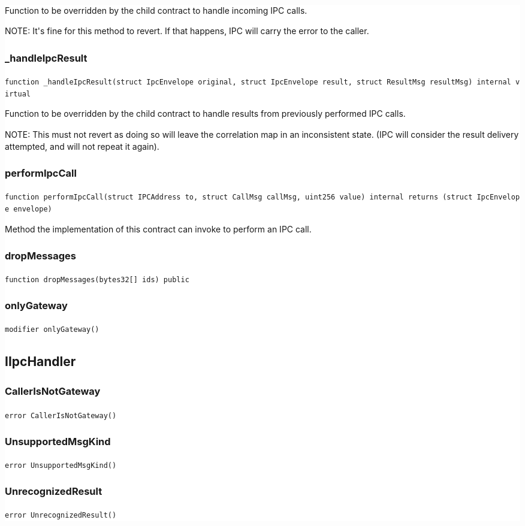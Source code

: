 Function to be overridden by the child contract to handle incoming IPC calls.

NOTE: It's fine for this method to revert. If that happens, IPC will carry the error to the caller.

### _handleIpcResult

```solidity
function _handleIpcResult(struct IpcEnvelope original, struct IpcEnvelope result, struct ResultMsg resultMsg) internal virtual
```

Function to be overridden by the child contract to handle results from previously performed IPC calls.

NOTE: This must not revert as doing so will leave the correlation map in an inconsistent state.
(IPC will consider the result delivery attempted, and will not repeat it again).

### performIpcCall

```solidity
function performIpcCall(struct IPCAddress to, struct CallMsg callMsg, uint256 value) internal returns (struct IpcEnvelope envelope)
```

Method the implementation of this contract can invoke to perform an IPC call.

### dropMessages

```solidity
function dropMessages(bytes32[] ids) public
```

### onlyGateway

```solidity
modifier onlyGateway()
```

## IIpcHandler

### CallerIsNotGateway

```solidity
error CallerIsNotGateway()
```

### UnsupportedMsgKind

```solidity
error UnsupportedMsgKind()
```

### UnrecognizedResult

```solidity
error UnrecognizedResult()
```
